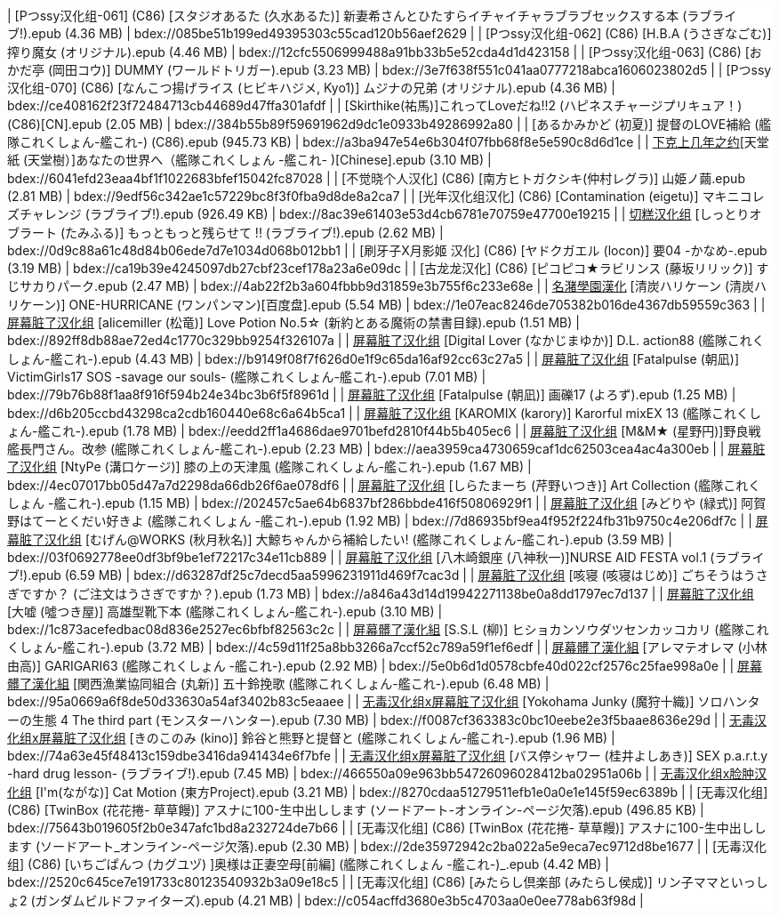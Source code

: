 | [Pつssy汉化组-061] (C86) [スタジオあるた (久水あるた)] 新妻希さんとひたすらイチャイチャラブラブセックスする本 (ラブライブ!).epub (4.36 MB) | bdex://085be51b199ed49395303c55cad120b56aef2629 |
| [Pつssy汉化组-062] (C86) [H.B.A (うさぎなごむ)] 搾り魔女 (オリジナル).epub (4.46 MB) | bdex://12cfc5506999488a91bb33b5e52cda4d1d423158 |
| [Pつssy汉化组-063] (C86) [おかだ亭 (岡田コウ)] DUMMY (ワールドトリガー).epub (3.23 MB) | bdex://3e7f638f551c041aa0777218abca1606023802d5 |
| [Pつssy汉化组-070] (C86) [なんこつ揚げライス (ヒビキハジメ, Kyo1)] ムジナの兄弟 (オリジナル).epub (4.36 MB) | bdex://ce408162f23f72484713cb44689d47ffa301afdf |
| [Skirthike(祐馬)]これってLoveだね!!2 (ハピネスチャージプリキュア！)(C86)[CN].epub (2.05 MB) | bdex://384b55b89f59691962d9dc1e0933b49286992a80 |
| [あるかみかど (初夏)] 提督のLOVE補給 (艦隊これくしょん-艦これ-) (C86).epub (945.73 KB) | bdex://a3ba947e54e6b304f07fbb68f8e5e590c8d6d1ce |
| [下克上几年之约](C86)[天堂紙 (天堂樹）]あなたの世界へ（艦隊これくしょん -艦これ- )[Chinese].epub (3.10 MB) | bdex://6041efd23eaa4bf1f1022683bfef15042fc87028 |
| [不觉晓个人汉化] (C86) [南方ヒトガクシキ(仲村レグラ)] 山姫ノ繭.epub (2.81 MB) | bdex://9edf56c342ae1c57229bc8f3f0fba9d8de8a2ca7 |
| [光年汉化组汉化] (C86) [Contamination (eigetu)] マキニコレズチャレンジ (ラブライブ!).epub (926.49 KB) | bdex://8ac39e61403e53d4cb6781e70759e47700e19215 |
| [切糕汉化组](C86) [しっとりオブラート (たみふる)] もっともっと残らせて !! (ラブライブ!).epub (2.62 MB) | bdex://0d9c88a61c48d84b06ede7d7e1034d068b012bb1 |
| [刷牙子X月影姬 汉化] (C86) [ヤドクガエル (locon)] 要04 -かなめ-.epub (3.19 MB) | bdex://ca19b39e4245097db27cbf23cef178a23a6e09dc |
| [古龙龙汉化] (C86) [ピコピコ★ラビリンス (藤坂リリック)] すじサカりパーク.epub (2.47 MB) | bdex://4ab22f2b3a604fbbb9d31859e3b755f6c233e68e |
| [名潴學園漢化](C86) [清炭ハリケーン (清炭ハリケーン)] ONE-HURRICANE (ワンパンマン)[百度盘].epub (5.54 MB) | bdex://1e07eac8246de705382b016de4367db59559c363 |
| [屏幕脏了汉化组](C86) [alicemiller (松竜)] Love Potion No.5☆ (新約とある魔術の禁書目録).epub (1.51 MB) | bdex://892ff8db88ae72ed4c1770c329bb9254f326107a |
| [屏幕脏了汉化组](C86) [Digital Lover (なかじまゆか)] D.L. action88 (艦隊これくしょん-艦これ-).epub (4.43 MB) | bdex://b9149f08f7f626d0e1f9c65da16af92cc63c27a5 |
| [屏幕脏了汉化组](C86) [Fatalpulse (朝凪)] VictimGirls17 SOS -savage our souls- (艦隊これくしょん-艦これ-).epub (7.01 MB) | bdex://79b76b88f1aa8f916f594b24e34bc3b6f5f8961d |
| [屏幕脏了汉化组](C86) [Fatalpulse (朝凪)] 画礫17 (よろず).epub (1.25 MB) | bdex://d6b205ccbd43298ca2cdb160440e68c6a64b5ca1 |
| [屏幕脏了汉化组](C86) [KAROMIX (karory)] Karorful mixEX 13 (艦隊これくしょん-艦これ-).epub (1.78 MB) | bdex://eedd2ff1a4686dae9701befd2810f44b5b405ec6 |
| [屏幕脏了汉化组](C86) [M&M★ (星野円)]野良戦艦長門さん。改参 (艦隊これくしょん-艦これ-).epub (2.23 MB) | bdex://aea3959ca4730659caf1dc62503cea4ac4a300eb |
| [屏幕脏了汉化组](C86) [NtyPe (溝口ケージ)] 膝の上の天津風 (艦隊これくしょん-艦これ-).epub (1.67 MB) | bdex://4ec07017bb05d47a7d2298da66db26f6ae078df6 |
| [屏幕脏了汉化组](C86) [しらたまーち (芹野いつき)] Art Collection (艦隊これくしょん -艦これ-).epub (1.15 MB) | bdex://202457c5ae64b6837bf286bbde416f50806929f1 |
| [屏幕脏了汉化组](C86) [みどりや  (緑式)] 阿賀野はてーとくだい好きよ (艦隊これくしょん -艦これ-).epub (1.92 MB) | bdex://7d86935bf9ea4f952f224fb31b9750c4e206df7c |
| [屏幕脏了汉化组](C86) [むげん@WORKS (秋月秋名)] 大鯨ちゃんから補給したい! (艦隊これくしょん-艦これ-).epub (3.59 MB) | bdex://03f0692778ee0df3bf9be1ef72217c34e11cb889 |
| [屏幕脏了汉化组](C86) [八木崎銀座 (八神秋一)]NURSE AID FESTA vol.1 (ラブライブ!).epub (6.59 MB) | bdex://d63287df25c7decd5aa5996231911d469f7cac3d |
| [屏幕脏了汉化组](C86) [咳寝 (咳寝はじめ)] ごちそうはうさぎですか？ (ご注文はうさぎですか？).epub (1.73 MB) | bdex://a846a43d14d19942271138be0a8dd1797ec7d137 |
| [屏幕脏了汉化组](C86) [大嘘 (噓つき屋)] 高雄型靴下本 (艦隊これくしょん-艦これ-).epub (3.10 MB) | bdex://1c873acefedbac08d836e2527ec6bfbf82563c2c |
| [屏幕髒了漢化組](C86) [S.S.L (柳)]  ヒショカンソウダツセンカッコカリ (艦隊これくしょん-艦これ-).epub (3.72 MB) | bdex://4c59d11f25a8bb3266a7ccf52c789a59f1ef6edf |
| [屏幕髒了漢化組](C86) [アレマテオレマ (小林由高)] GARIGARI63 (艦隊これくしょん -艦これ-).epub (2.92 MB) | bdex://5e0b6d1d0578cbfe40d022cf2576c25fae998a0e |
| [屏幕髒了漢化組](C86) [関西漁業協同組合 (丸新)] 五十鈴挽歌 (艦隊これくしょん-艦これ-).epub (6.48 MB) | bdex://95a0669a6f8de50d33630a54af3402b83c5eaaee |
| [无毒汉化组x屏幕脏了汉化组](C86) [Yokohama Junky (魔狩十織)] ソロハンターの生態 4 The third part (モンスターハンター).epub (7.30 MB) | bdex://f0087cf363383c0bc10eebe2e3f5baae8636e29d |
| [无毒汉化组x屏幕脏了汉化组](C86) [きのこのみ (kino)] 鈴谷と熊野と提督と (艦隊これくしょん-艦これ-).epub (1.96 MB) | bdex://74a63e45f48413c159dbe3416da941434e6f7bfe |
| [无毒汉化组x屏幕脏了汉化组](C86) [バス停シャワー (桂井よしあき)] SEX p.a.r.t.y -hard drug lesson- (ラブライブ!).epub (7.45 MB) | bdex://466550a09e963bb54726096028412ba02951a06b |
| [无毒汉化组x脸肿汉化组](C86) [I'm(ながな)] Cat Motion (東方Project).epub (3.21 MB) | bdex://8270cdaa51279511efb1e0a0e1e145f59ec6389b |
| [无毒汉化组] (C86) [TwinBox (花花捲- 草草饅)] アスナに100-生中出しします (ソードアート-オンライン-ページ欠落).epub (496.85 KB) | bdex://75643b019605f2b0e347afc1bd8a232724de7b66 |
| [无毒汉化组] (C86) [TwinBox (花花捲- 草草饅)] アスナに100-生中出しします (ソードアート_オンライン-ページ欠落).epub (2.30 MB) | bdex://2de35972942c2ba022a5e9eca7ec9712d8be1677 |
| [无毒汉化组] (C86) [いちごぱんつ (カグユヅ) ]奥様は正妻空母[前編] (艦隊これくしょん -艦これ-)_.epub (4.42 MB) | bdex://2520c645ce7e191733c80123540932b3a09e18c5 |
| [无毒汉化组] (C86) [みたらし倶楽部 (みたらし侯成)] リン子ママといっしょ2 (ガンダムビルドファイターズ).epub (4.21 MB) | bdex://c054acffd3680e3b5c4703aa0e0ee778ab63f98d |